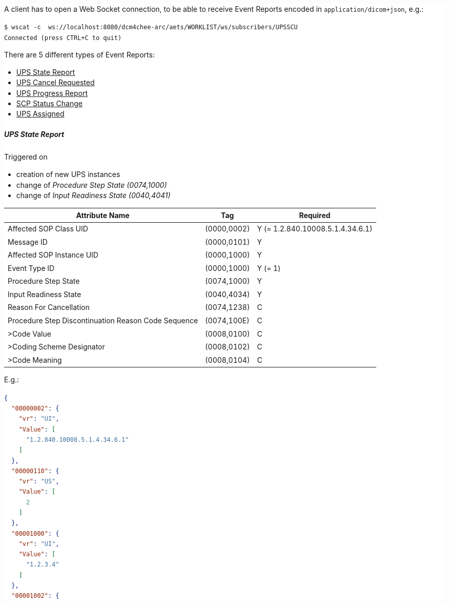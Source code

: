 A client has to open a Web Socket connection, to be able to receive Event Reports encoded in `application/dicom+json`,
e.g.:
```console
$ wscat -c  ws://localhost:8080/dcm4chee-arc/aets/WORKLIST/ws/subscribers/UPSSCU
Connected (press CTRL+C to quit)
```

There are 5 different types of Event Reports:

- [UPS State Report](#ups-state-report)
- [UPS Cancel Requested](#ups-cancel-requested)
- [UPS Progress Report](#ups-progress-report)
- [SCP Status Change](#scp-status-change)
- [UPS Assigned](#ups-assigned)

##### UPS State Report

Triggered on
- creation of new UPS instances 
- change of _Procedure Step State (0074,1000)_
- change of _Input Readiness State (0040,4041)_

| Attribute Name                                      | Tag         | Required                         |
|-----------------------------------------------------|-------------|----------------------------------|
| Affected SOP Class UID                              | (0000,0002) | Y (= 1.2.840.10008.5.1.4.34.6.1) |
| Message ID                                          | (0000,0101) | Y                                |
| Affected SOP Instance UID                           | (0000,1000) | Y                                |
| Event Type ID                                       | (0000,1000) | Y (= 1)                          |
| Procedure Step State                                | (0074,1000) | Y                                |
| Input Readiness State                               | (0040,4034) | Y                                |
| Reason For Cancellation                             | (0074,1238) | C                                |
| Procedure Step Discontinuation Reason Code Sequence | (0074,100E) | C                                |
| \>Code Value                                        | (0008,0100) | C                                |
| \>Coding Scheme Designator                          | (0008,0102) | C                                |
| \>Code Meaning                                      | (0008,0104) | C                                |

E.g.:
```json
{
  "00000002": {
    "vr": "UI",
    "Value": [
      "1.2.840.10008.5.1.4.34.6.1"
    ]
  },
  "00000110": {
    "vr": "US",
    "Value": [
      2
    ]
  },
  "00001000": {
    "vr": "UI",
    "Value": [
      "1.2.3.4"
    ]
  },
  "00001002": {
```